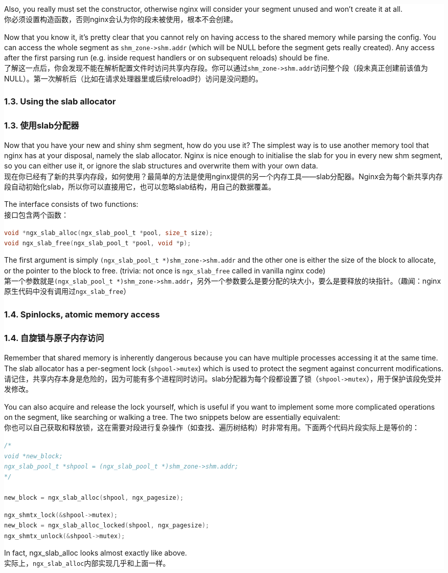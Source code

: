    Also, you really must set the constructor, otherwise nginx will consider your segment unused and won’t create it at all.  
   你必须设置构造函数，否则nginx会认为你的段未被使用，根本不会创建。

   Now that you know it, it’s pretty clear that you cannot rely on having access to the shared memory while parsing the config. You can access the whole segment as `shm_zone->shm.addr` (which will be NULL before the segment gets really created). Any access after the first parsing run (e.g. inside request handlers or on subsequent reloads) should be fine.  
   了解这一点后，你会发现不能在解析配置文件时访问共享内存段。你可以通过`shm_zone->shm.addr`访问整个段（段未真正创建前该值为NULL）。第一次解析后（比如在请求处理器里或后续reload时）访问是没问题的。

### 1.3. Using the slab allocator  
### 1.3. 使用slab分配器

Now that you have your new and shiny shm segment, how do you use it? The simplest way is to use another memory tool that nginx has at your disposal, namely the slab allocator. Nginx is nice enough to initialise the slab for you in every new shm segment, so you can either use it, or ignore the slab structures and overwrite them with your own data.  
现在你已经有了新的共享内存段，如何使用？最简单的方法是使用nginx提供的另一个内存工具——slab分配器。Nginx会为每个新共享内存段自动初始化slab，所以你可以直接用它，也可以忽略slab结构，用自己的数据覆盖。

The interface consists of two functions:  
接口包含两个函数：

```c
void *ngx_slab_alloc(ngx_slab_pool_t *pool, size_t size);
void ngx_slab_free(ngx_slab_pool_t *pool, void *p);
```
The first argument is simply `(ngx_slab_pool_t *)shm_zone->shm.addr` and the other one is either the size of the block to allocate, or the pointer to the block to free. (trivia: not once is `ngx_slab_free` called in vanilla nginx code)  
第一个参数就是`(ngx_slab_pool_t *)shm_zone->shm.addr`，另外一个参数要么是要分配的块大小，要么是要释放的块指针。（趣闻：nginx原生代码中没有调用过`ngx_slab_free`）

### 1.4. Spinlocks, atomic memory access  
### 1.4. 自旋锁与原子内存访问

Remember that shared memory is inherently dangerous because you can have multiple processes accessing it at the same time. The slab allocator has a per-segment lock (`shpool->mutex`) which is used to protect the segment against concurrent modifications.  
请记住，共享内存本身是危险的，因为可能有多个进程同时访问。slab分配器为每个段都设置了锁（`shpool->mutex`），用于保护该段免受并发修改。

You can also acquire and release the lock yourself, which is useful if you want to implement some more complicated operations on the segment, like searching or walking a tree. The two snippets below are essentially equivalent:  
你也可以自己获取和释放锁，这在需要对段进行复杂操作（如查找、遍历树结构）时非常有用。下面两个代码片段实际上是等价的：

```c
/*
void *new_block;
ngx_slab_pool_t *shpool = (ngx_slab_pool_t *)shm_zone->shm.addr;
*/

new_block = ngx_slab_alloc(shpool, ngx_pagesize);
```
```c
ngx_shmtx_lock(&shpool->mutex);
new_block = ngx_slab_alloc_locked(shpool, ngx_pagesize);
ngx_shmtx_unlock(&shpool->mutex);
```
In fact, ngx_slab_alloc looks almost exactly like above.  
实际上，`ngx_slab_alloc`内部实现几乎和上面一样。
